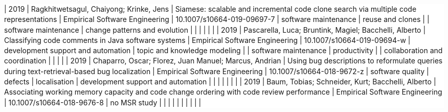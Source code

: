 | 2019             | Ragkhitwetsagul, Chaiyong; Krinke, Jens                                                                                                                                                                                                                                                                                                                                                                                                                                                                                                                                                                                                                                                                                                                                                                                                                                                               | Siamese: scalable and incremental code clone search via multiple code representations                                                                                    | Empirical Software Engineering | 10.1007/s10664-019-09697-7 | software maintenance               | reuse and clones               |                          | software maintenance               | change patterns and evolution   |                           |                                    |                                |                         |                                                     |
| 2019             | Pascarella, Luca; Bruntink, Magiel; Bacchelli, Alberto                                                                                                                                                                                                                                                                                                                                                                                                                                                                                                                                                                                                                                                                                                                                                                                                                                                | Classifying code comments in Java software systems                                                                                                                       | Empirical Software Engineering | 10.1007/s10664-019-09694-w | development support and automation | topic and knowledge modeling   |                          | software maintenance               | productivity                    |                           | collaboration and coordination     |                                |                         |                                                     |
| 2019             | Chaparro, Oscar; Florez, Juan Manuel; Marcus, Andrian                                                                                                                                                                                                                                                                                                                                                                                                                                                                                                                                                                                                                                                                                                                                                                                                                                                 | Using bug descriptions to reformulate queries during text-retrieval-based bug localization                                                                               | Empirical Software Engineering | 10.1007/s10664-018-9672-z  | software quality                   | defects                        | localisation             | development support and automation |                                 |                           |                                    |                                |                         |                                                     |
| 2019             | Baum, Tobias; Schneider, Kurt; Bacchelli, Alberto                                                                                                                                                                                                                                                                                                                                                                                                                                                                                                                                                                                                                                                                                                                                                                                                                                                     | Associating working memory capacity and code change ordering with code review performance                                                                                | Empirical Software Engineering | 10.1007/s10664-018-9676-8  | no MSR study                       |                                |                          |                                    |                                 |                           |                                    |                                |                         |                                                     |